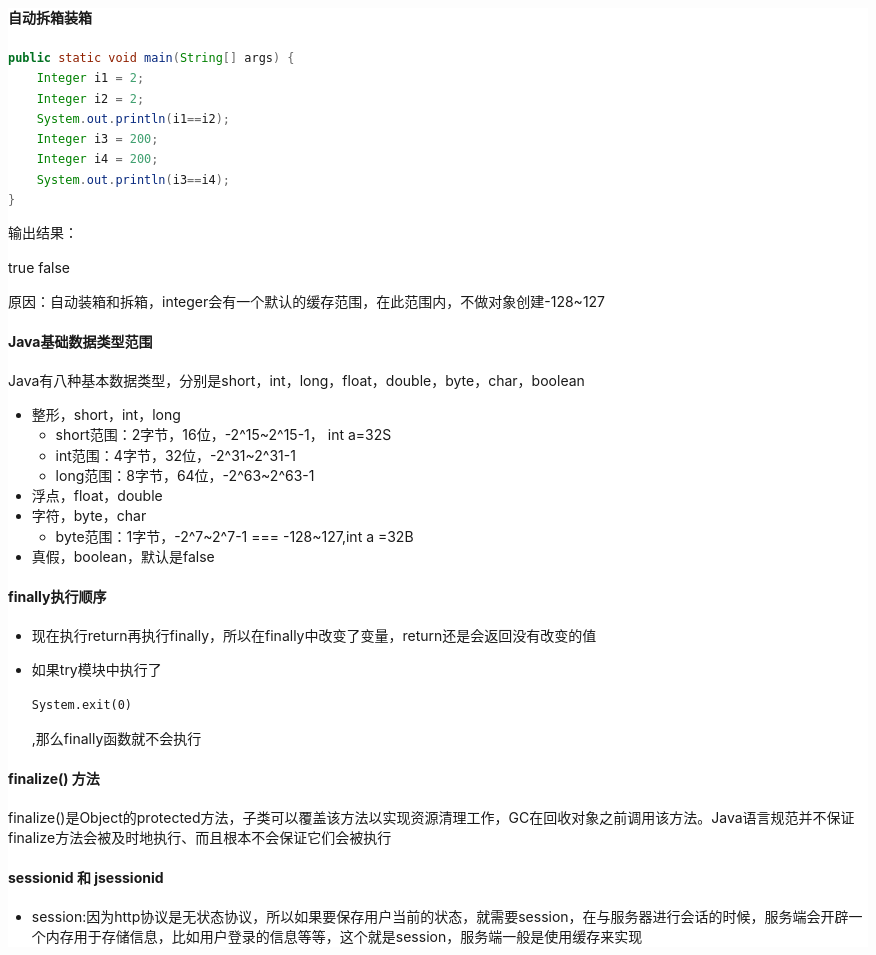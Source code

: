 #### 自动拆箱装箱

```java
public static void main(String[] args) {
    Integer i1 = 2;
    Integer i2 = 2;
    System.out.println(i1==i2);
    Integer i3 = 200;
    Integer i4 = 200;
    System.out.println(i3==i4);
}
```

输出结果：

true
false

原因：自动装箱和拆箱，integer会有一个默认的缓存范围，在此范围内，不做对象创建-128~127



#### Java基础数据类型范围

Java有八种基本数据类型，分别是short，int，long，float，double，byte，char，boolean

- 整形，short，int，long
  - short范围：2字节，16位，-2^15~2^15-1， int a=32S
  - int范围：4字节，32位，-2^31~2^31-1
  - long范围：8字节，64位，-2^63~2^63-1
- 浮点，float，double
- 字符，byte，char
  - byte范围：1字节，-2^7~2^7-1    ===   -128~127,int a =32B
- 真假，boolean，默认是false



####  finally执行顺序

- 现在执行return再执行finally，所以在finally中改变了变量，return还是会返回没有改变的值

- 如果try模块中执行了

  ```
  System.exit(0)
  ```

  ,那么finally函数就不会执行 

#### finalize() 方法

finalize()是Object的protected方法，子类可以覆盖该方法以实现资源清理工作，GC在回收对象之前调用该方法。Java语言规范并不保证finalize方法会被及时地执行、而且根本不会保证它们会被执行

####  sessionid 和 jsessionid

- session:因为http协议是无状态协议，所以如果要保存用户当前的状态，就需要session，在与服务器进行会话的时候，服务端会开辟一个内存用于存储信息，比如用户登录的信息等等，这个就是session，服务端一般是使用缓存来实现
